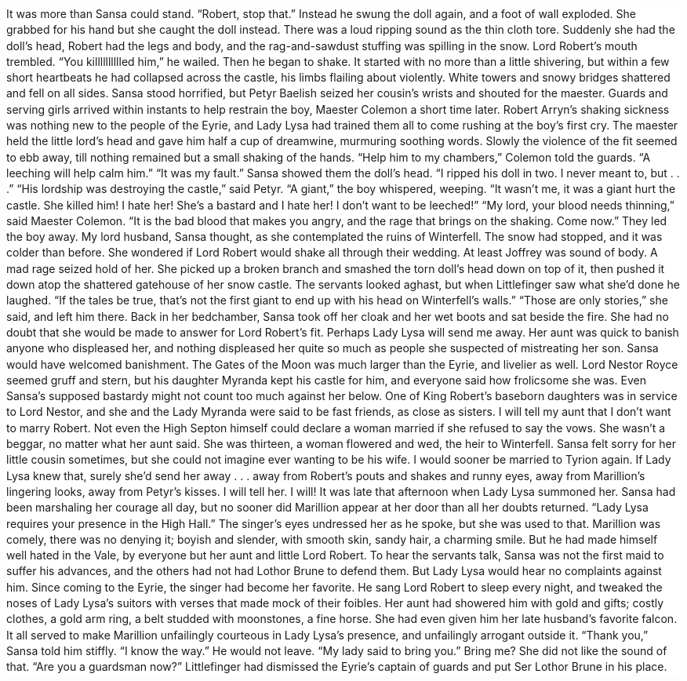 It was more than Sansa could stand. “Robert, stop that.” Instead he swung the doll again, and a foot of wall exploded. She grabbed for his hand but she caught the doll instead. There was a loud ripping sound as the thin cloth tore. Suddenly she had the doll’s head, Robert had the legs and body, and the rag-and-sawdust stuffing was spilling in the snow.
Lord Robert’s mouth trembled. “You killlllllllled him,” he wailed. Then he began to shake. It started with no more than a little shivering, but within a few short heartbeats he had collapsed across the castle, his limbs flailing about violently. White towers and snowy bridges shattered and fell on all sides. Sansa stood horrified, but Petyr Baelish seized her cousin’s wrists and shouted for the maester.
Guards and serving girls arrived within instants to help restrain the boy, Maester Colemon a short time later. Robert Arryn’s shaking sickness was nothing new to the people of the Eyrie, and Lady Lysa had trained them all to come rushing at the boy’s first cry. The maester held the little lord’s head and gave him half a cup of dreamwine, murmuring soothing words. Slowly the violence of the fit seemed to ebb away, till nothing remained but a small shaking of the hands. “Help him to my chambers,” Colemon told the guards. “A leeching will help calm him.”
“It was my fault.” Sansa showed them the doll’s head. “I ripped his doll in two. I never meant to, but . . .”
“His lordship was destroying the castle,” said Petyr.
“A giant,” the boy whispered, weeping. “It wasn’t me, it was a giant hurt the castle. She killed him! I hate her! She’s a bastard and I hate her! I don’t want to be leeched!”
“My lord, your blood needs thinning,” said Maester Colemon. “It is the bad blood that makes you angry, and the rage that brings on the shaking.
Come now.”
They led the boy away. My lord husband, Sansa thought, as she contemplated the ruins of Winterfell. The snow had stopped, and it was colder than before. She wondered if Lord Robert would shake all through their wedding. At least Joffrey was sound of body. A mad rage seized hold of her. She picked up a broken branch and smashed the torn doll’s head down on top of it, then pushed it down atop the shattered gatehouse of her snow castle. The servants looked aghast, but when Littlefinger saw what she’d done he laughed. “If the tales be true, that’s not the first giant to end up with his head on Winterfell’s walls.”
“Those are only stories,” she said, and left him there.
Back in her bedchamber, Sansa took off her cloak and her wet boots and sat beside the fire. She had no doubt that she would be made to answer for Lord Robert’s fit. Perhaps Lady Lysa will send me away. Her aunt was quick to banish anyone who displeased her, and nothing displeased her quite so much as people she suspected of mistreating her son.
Sansa would have welcomed banishment. The Gates of the Moon was much larger than the Eyrie, and livelier as well. Lord Nestor Royce seemed gruff and stern, but his daughter Myranda kept his castle for him, and everyone said how frolicsome she was. Even Sansa’s supposed bastardy might not count too much against her below. One of King Robert’s baseborn daughters was in service to Lord Nestor, and she and the Lady Myranda were said to be fast friends, as close as sisters.
I will tell my aunt that I don’t want to marry Robert. Not even the High Septon himself could declare a woman married if she refused to say the vows. She wasn’t a beggar, no matter what her aunt said. She was thirteen, a woman flowered and wed, the heir to Winterfell. Sansa felt sorry for her little cousin sometimes, but she could not imagine ever wanting to be his wife. I would sooner be married to Tyrion again. If Lady Lysa knew that, surely she’d send her away . . . away from Robert’s pouts and shakes and runny eyes, away from Marillion’s lingering looks, away from Petyr’s kisses. I will tell her. I will! It was late that afternoon when Lady Lysa summoned her. Sansa had been marshaling her courage all day, but no sooner did Marillion appear at her door than all her doubts returned. “Lady Lysa requires your presence in the High Hall.” The singer’s eyes undressed her as he spoke, but she was used to that.
Marillion was comely, there was no denying it; boyish and slender, with smooth skin, sandy hair, a charming smile. But he had made himself well hated in the Vale, by everyone but her aunt and little Lord Robert. To hear the servants talk, Sansa was not the first maid to suffer his advances, and the others had not had Lothor Brune to defend them. But Lady Lysa would hear no complaints against him. Since coming to the Eyrie, the singer had become her favorite. He sang Lord Robert to sleep every night, and tweaked the noses of Lady Lysa’s suitors with verses that made mock of their foibles. Her aunt had showered him with gold and gifts; costly clothes, a gold arm ring, a belt studded with moonstones, a fine horse. She had even given him her late husband’s favorite falcon. It all served to make Marillion unfailingly courteous in Lady Lysa’s presence, and unfailingly arrogant outside it.
“Thank you,” Sansa told him stiffly. “I know the way.”
He would not leave. “My lady said to bring you.”
Bring me? She did not like the sound of that. “Are you a guardsman now?” Littlefinger had dismissed the Eyrie’s captain of guards and put Ser Lothor Brune in his place.